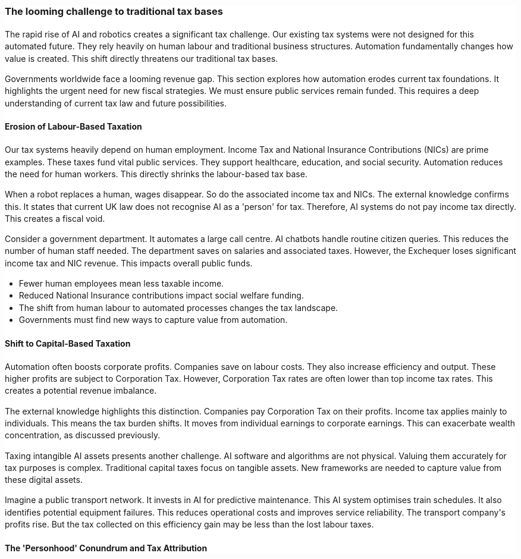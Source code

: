 

### The looming challenge to traditional tax bases

The rapid rise of AI and robotics creates a significant tax challenge. Our existing tax systems were not designed for this automated future. They rely heavily on human labour and traditional business structures. Automation fundamentally changes how value is created. This shift directly threatens our traditional tax bases.

Governments worldwide face a looming revenue gap. This section explores how automation erodes current tax foundations. It highlights the urgent need for new fiscal strategies. We must ensure public services remain funded. This requires a deep understanding of current tax law and future possibilities.

#### Erosion of Labour-Based Taxation

Our tax systems heavily depend on human employment. Income Tax and National Insurance Contributions (NICs) are prime examples. These taxes fund vital public services. They support healthcare, education, and social security. Automation reduces the need for human workers. This directly shrinks the labour-based tax base.

When a robot replaces a human, wages disappear. So do the associated income tax and NICs. The external knowledge confirms this. It states that current UK law does not recognise AI as a 'person' for tax. Therefore, AI systems do not pay income tax directly. This creates a fiscal void.

Consider a government department. It automates a large call centre. AI chatbots handle routine citizen queries. This reduces the number of human staff needed. The department saves on salaries and associated taxes. However, the Exchequer loses significant income tax and NIC revenue. This impacts overall public funds.

- Fewer human employees mean less taxable income.
- Reduced National Insurance contributions impact social welfare funding.
- The shift from human labour to automated processes changes the tax landscape.
- Governments must find new ways to capture value from automation.

#### Shift to Capital-Based Taxation

Automation often boosts corporate profits. Companies save on labour costs. They also increase efficiency and output. These higher profits are subject to Corporation Tax. However, Corporation Tax rates are often lower than top income tax rates. This creates a potential revenue imbalance.

The external knowledge highlights this distinction. Companies pay Corporation Tax on their profits. Income tax applies mainly to individuals. This means the tax burden shifts. It moves from individual earnings to corporate earnings. This can exacerbate wealth concentration, as discussed previously.

Taxing intangible AI assets presents another challenge. AI software and algorithms are not physical. Valuing them accurately for tax purposes is complex. Traditional capital taxes focus on tangible assets. New frameworks are needed to capture value from these digital assets.

Imagine a public transport network. It invests in AI for predictive maintenance. This AI system optimises train schedules. It also identifies potential equipment failures. This reduces operational costs and improves service reliability. The transport company's profits rise. But the tax collected on this efficiency gain may be less than the lost labour taxes.

#### The 'Personhood' Conundrum and Tax Attribution

